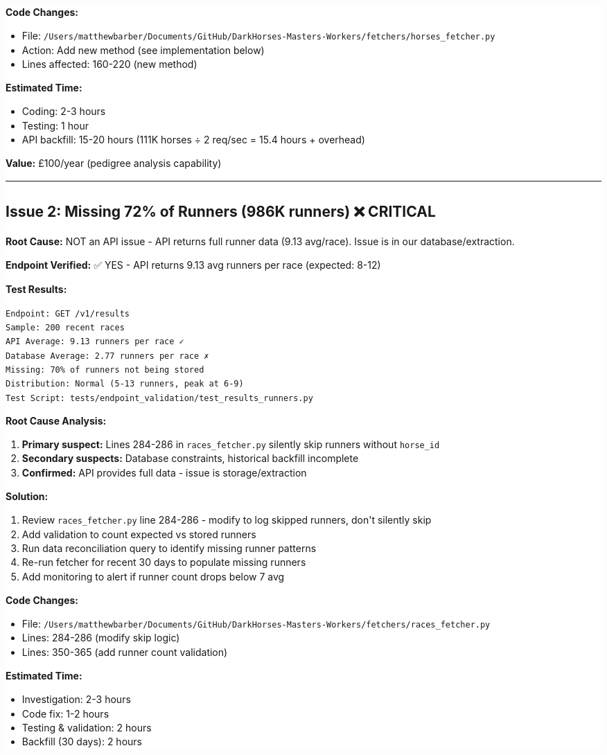 **Code Changes:**
- File: `/Users/matthewbarber/Documents/GitHub/DarkHorses-Masters-Workers/fetchers/horses_fetcher.py`
- Action: Add new method (see implementation below)
- Lines affected: 160-220 (new method)

**Estimated Time:**
- Coding: 2-3 hours
- Testing: 1 hour
- API backfill: 15-20 hours (111K horses ÷ 2 req/sec = 15.4 hours + overhead)

**Value:** £100/year (pedigree analysis capability)

---

## Issue 2: Missing 72% of Runners (986K runners) ❌ CRITICAL

**Root Cause:** NOT an API issue - API returns full runner data (9.13 avg/race). Issue is in our database/extraction.

**Endpoint Verified:** ✅ YES - API returns 9.13 avg runners per race (expected: 8-12)

**Test Results:**
```
Endpoint: GET /v1/results
Sample: 200 recent races
API Average: 9.13 runners per race ✓
Database Average: 2.77 runners per race ✗
Missing: 70% of runners not being stored
Distribution: Normal (5-13 runners, peak at 6-9)
Test Script: tests/endpoint_validation/test_results_runners.py
```

**Root Cause Analysis:**
1. **Primary suspect:** Lines 284-286 in `races_fetcher.py` silently skip runners without `horse_id`
2. **Secondary suspects:** Database constraints, historical backfill incomplete
3. **Confirmed:** API provides full data - issue is storage/extraction

**Solution:**
1. Review `races_fetcher.py` line 284-286 - modify to log skipped runners, don't silently skip
2. Add validation to count expected vs stored runners
3. Run data reconciliation query to identify missing runner patterns
4. Re-run fetcher for recent 30 days to populate missing runners
5. Add monitoring to alert if runner count drops below 7 avg

**Code Changes:**
- File: `/Users/matthewbarber/Documents/GitHub/DarkHorses-Masters-Workers/fetchers/races_fetcher.py`
- Lines: 284-286 (modify skip logic)
- Lines: 350-365 (add runner count validation)

**Estimated Time:**
- Investigation: 2-3 hours
- Code fix: 1-2 hours
- Testing & validation: 2 hours
- Backfill (30 days): 2 hours
